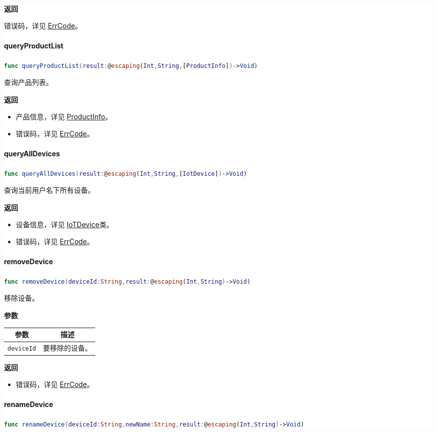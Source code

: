 **返回**

错误码，详见 [ErrCode](#errcode)。

<a name="queryprodlist"></a>

#### queryProductList

```swift
func queryProductList(result:@escaping(Int,String,[ProductInfo])->Void)
```

查询产品列表。

**返回**

- 产品信息，详见 [ProductInfo](#productinfo)。

- 错误码，详见 [ErrCode](#errcode)。

<a name="queryalldevices"></a>

#### queryAllDevices

```swift
func queryAllDevices(result:@escaping(Int,String,[IotDevice])->Void)
```

查询当前用户名下所有设备。

**返回**

- 设备信息，详见 [IoTDevice](#iotdevice)类。

- 错误码，详见 [ErrCode](#errcode)。


<a name="removedevice"></a>

#### removeDevice

```swift
func removeDevice(deviceId:String,result:@escaping(Int,String)->Void)
```

移除设备。

**参数**

| 参数     | 描述                                         |
| -------- | -------------------------------------------- |
| `deviceId` | 要移除的设备。 |

**返回**

- 错误码，详见 [ErrCode](#errcode)。

<a name="renamedevice"></a>

#### renameDevice

```swift
func renameDevice(deviceId:String,newName:String,result:@escaping(Int,String)->Void)
```
